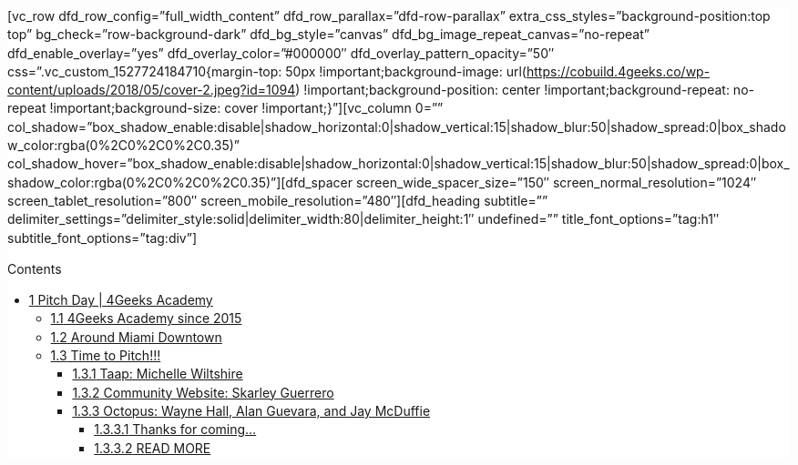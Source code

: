 \[vc\_row dfd\_row\_config=&#8221;full\_width\_content&#8221; dfd\_row\_parallax=&#8221;dfd-row-parallax&#8221; extra\_css\_styles=&#8221;background-position:top top&#8221; bg\_check=&#8221;row-background-dark&#8221; dfd\_bg\_style=&#8221;canvas&#8221; dfd\_bg\_image\_repeat\_canvas=&#8221;no-repeat&#8221; dfd\_enable\_overlay=&#8221;yes&#8221; dfd\_overlay\_color=&#8221;#000000&#8243; dfd\_overlay\_pattern\_opacity=&#8221;50&#8243; css=&#8221;.vc\_custom\_1527724184710{margin-top: 50px !important;background-image: url(https://cobuild.4geeks.co/wp-content/uploads/2018/05/cover-2.jpeg?id=1094) !important;background-position: center !important;background-repeat: no-repeat !important;background-size: cover !important;}&#8221;\]\[vc\_column 0=&#8221;&#8221; col\_shadow=&#8221;box\_shadow\_enable:disable|shadow\_horizontal:0|shadow\_vertical:15|shadow\_blur:50|shadow\_spread:0|box\_shadow\_color:rgba(0%2C0%2C0%2C0.35)&#8221; col\_shadow\_hover=&#8221;box\_shadow\_enable:disable|shadow\_horizontal:0|shadow\_vertical:15|shadow\_blur:50|shadow\_spread:0|box\_shadow\_color:rgba(0%2C0%2C0%2C0.35)&#8221;\]\[dfd\_spacer screen\_wide\_spacer\_size=&#8221;150&#8243; screen\_normal\_resolution=&#8221;1024&#8243; screen\_tablet\_resolution=&#8221;800&#8243; screen\_mobile\_resolution=&#8221;480&#8243;\]\[dfd\_heading subtitle=&#8221;&#8221; delimiter\_settings=&#8221;delimiter\_style:solid|delimiter\_width:80|delimiter\_height:1&#8243; undefined=&#8221;&#8221; title\_font\_options=&#8221;tag:h1&#8243; subtitle\_font\_options=&#8221;tag:div&#8221;\]

<div id="toc_container" class="no_bullets">
  <p class="toc_title">
    Contents
  </p>
  
  <ul class="toc_list">
    <li>
      <a href="#Pitch_Day_4Geeks_Academy"><span class="toc_number toc_depth_1">1</span> Pitch Day | 4Geeks Academy</a><ul>
        <li>
          <a href="#4Geeks_Academy_since_2015"><span class="toc_number toc_depth_2">1.1</span> 4Geeks Academy since 2015</a>
        </li>
        <li>
          <a href="#Around_Miami_Downtown"><span class="toc_number toc_depth_2">1.2</span> Around Miami Downtown</a>
        </li>
        <li>
          <a href="#Time_to_Pitch"><span class="toc_number toc_depth_2">1.3</span> Time to Pitch!!!</a><ul>
            <li>
              <a href="#Taap_Michelle_Wiltshire"><span class="toc_number toc_depth_3">1.3.1</span> Taap: Michelle Wiltshire</a>
            </li>
            <li>
              <a href="#Community_Website_Skarley_Guerrero"><span class="toc_number toc_depth_3">1.3.2</span> Community Website: Skarley Guerrero</a>
            </li>
            <li>
              <a href="#Octopus_Wayne_Hall_Alan_Guevara_and_Jay_McDuffie"><span class="toc_number toc_depth_3">1.3.3</span> Octopus: Wayne Hall, Alan Guevara, and Jay McDuffie</a><ul>
                <li>
                  <a href="#Thanks_for_coming8230"><span class="toc_number toc_depth_4">1.3.3.1</span> Thanks for coming&#8230;</a>
                </li>
                <li>
                  <a href="#READ_MORE"><span class="toc_number toc_depth_4">1.3.3.2</span> READ MORE</a>
                </li>
              </ul>
            </li>
          </ul>
        </li>
      </ul>
    </li>
  </ul>
</div>
